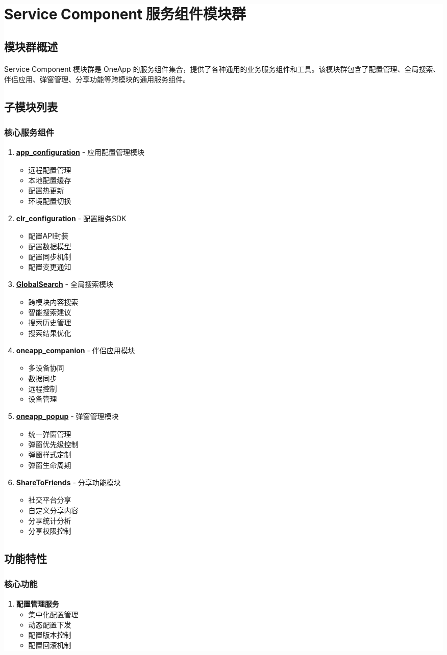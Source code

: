 # Service Component 服务组件模块群

## 模块群概述

Service Component 模块群是 OneApp 的服务组件集合，提供了各种通用的业务服务组件和工具。该模块群包含了配置管理、全局搜索、伴侣应用、弹窗管理、分享功能等跨模块的通用服务组件。

## 子模块列表

### 核心服务组件
1. **[app_configuration](./app_configuration.md)** - 应用配置管理模块
   - 远程配置管理
   - 本地配置缓存
   - 配置热更新
   - 环境配置切换

2. **[clr_configuration](./clr_configuration.md)** - 配置服务SDK
   - 配置API封装
   - 配置数据模型
   - 配置同步机制
   - 配置变更通知

3. **[GlobalSearch](./GlobalSearch.md)** - 全局搜索模块
   - 跨模块内容搜索
   - 智能搜索建议
   - 搜索历史管理
   - 搜索结果优化

4. **[oneapp_companion](./oneapp_companion.md)** - 伴侣应用模块
   - 多设备协同
   - 数据同步
   - 远程控制
   - 设备管理

5. **[oneapp_popup](./oneapp_popup.md)** - 弹窗管理模块
   - 统一弹窗管理
   - 弹窗优先级控制
   - 弹窗样式定制
   - 弹窗生命周期

6. **[ShareToFriends](./ShareToFriends.md)** - 分享功能模块
   - 社交平台分享
   - 自定义分享内容
   - 分享统计分析
   - 分享权限控制

## 功能特性

### 核心功能
1. **配置管理服务**
   - 集中化配置管理
   - 动态配置下发
   - 配置版本控制
   - 配置回滚机制
